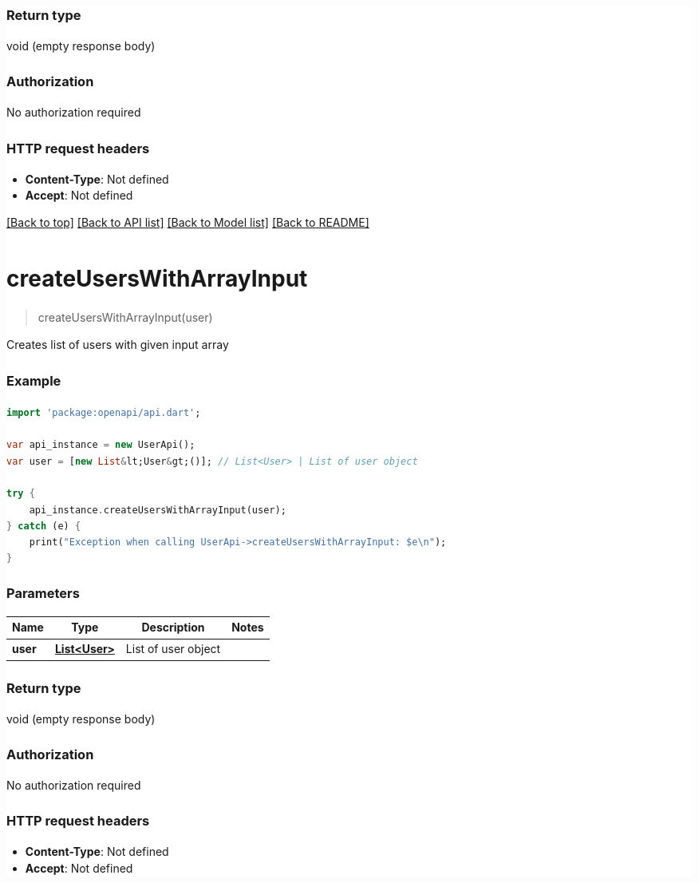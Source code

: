### Return type

void (empty response body)

### Authorization

No authorization required

### HTTP request headers

 - **Content-Type**: Not defined
 - **Accept**: Not defined

[[Back to top]](#) [[Back to API list]](../README.md#documentation-for-api-endpoints) [[Back to Model list]](../README.md#documentation-for-models) [[Back to README]](../README.md)

# **createUsersWithArrayInput**
> createUsersWithArrayInput(user)

Creates list of users with given input array

### Example 
```dart
import 'package:openapi/api.dart';

var api_instance = new UserApi();
var user = [new List&lt;User&gt;()]; // List<User> | List of user object

try { 
    api_instance.createUsersWithArrayInput(user);
} catch (e) {
    print("Exception when calling UserApi->createUsersWithArrayInput: $e\n");
}
```

### Parameters

Name | Type | Description  | Notes
------------- | ------------- | ------------- | -------------
 **user** | [**List&lt;User&gt;**](List.md)| List of user object | 

### Return type

void (empty response body)

### Authorization

No authorization required

### HTTP request headers

 - **Content-Type**: Not defined
 - **Accept**: Not defined
